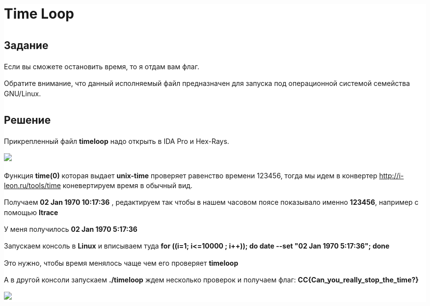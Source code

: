 # Time Loop

## Задание

Если вы сможете остановить время, то я отдам вам флаг.

Обратите внимание, что данный исполняемый файл предназначен для запуска под операционной системой семейства GNU/Linux.

## Решение

Прикрепленный файл **timeloop** надо открыть в IDA Pro и Hex-Rays.
	 
<img src="https://raw.githubusercontent.com/gleb270/CyberChallenge_WriteUp/master/Reverse/Time Loop/TL_1.png"
     width="70%"></img> 
	 
Функция **time(0)** которая выдает **unix-time** проверяет равенство времени 123456, тогда мы идем в конвертер <http://i-leon.ru/tools/time> коневертируем время в обычный вид.

Получаем **02 Jan 1970 10:17:36** , редактируем так чтобы в нашем часовом поясе показывало именно **123456**, например с помощью **ltrace**

У меня получилось **02 Jan 1970 5:17:36**

Запускаем консоль в **Linux** и вписываем туда **for ((i=1; i<=10000 ; i++)); do date --set "02 Jan 1970 5:17:36"; done**

Это нужно, чтобы время менялось чаще чем его проверяет **timeloop**

А в другой консоли запускаем **./timeloop** ждем несколько проверок и получаем флаг: **CC{Can_you_really_stop_the_time?}** 
	 
<img src="https://raw.githubusercontent.com/gleb270/CyberChallenge_WriteUp/master/Reverse/Time Loop/TL.png"
     width="70%"></img> 